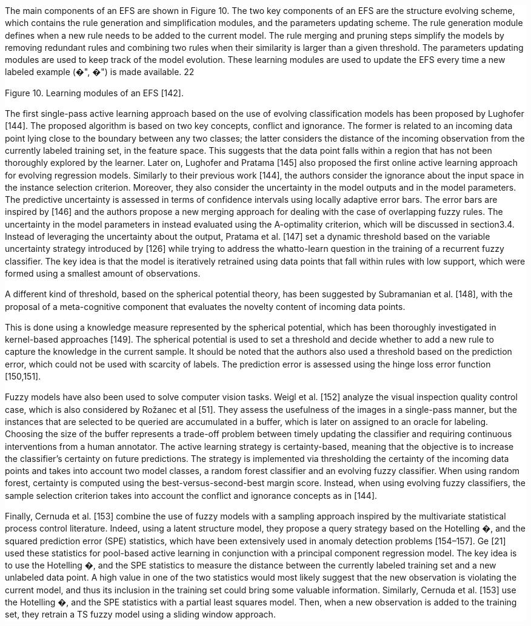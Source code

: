 The main components of an EFS are shown in Figure 10. The two key components of an EFS are the structure evolving scheme, which contains the rule generation and simplification modules, and the parameters updating scheme. The rule generation module defines when a new rule needs to be added to the current model. The rule merging and pruning steps simplify the models by removing redundant rules and combining two rules when their similarity is larger than a given threshold. The parameters updating modules are used to keep track of the model evolution. These learning modules are used to update the EFS every time a new labeled example (�", �") is made available. 22

Figure 10. Learning modules of an EFS [142].

The first single-pass active learning approach based on the use of evolving classification models has been proposed by Lughofer [144]. The proposed algorithm is based on two key concepts, conflict and ignorance. The former is related to an incoming data point lying close to the boundary between any two classes; the latter considers the distance of the incoming observation from the currently labeled training set, in the feature space. This suggests that the data point falls within a region that has not been thoroughly explored by the learner. Later on, Lughofer and Pratama [145] also proposed the first online active learning approach for evolving regression models. Similarly to their previous work [144], the authors consider the ignorance about the input space in the instance selection criterion. Moreover, they also consider the uncertainty in the model outputs and in the model parameters. The predictive uncertainty is assessed in terms of confidence intervals using locally adaptive error bars. The error bars are inspired by [146] and the authors propose a new merging approach for dealing with the case of overlapping fuzzy rules. The uncertainty in the model parameters in instead evaluated using the A-optimality criterion, which will be discussed in section3.4. Instead of leveraging the uncertainty about the output, Pratama et al. [147] set a dynamic threshold based on the variable uncertainty strategy introduced by [126] while trying to address the whatto-learn question in the training of a recurrent fuzzy classifier. The key idea is that the model is iteratively retrained using data points that fall within rules with low support, which were formed using a smallest amount of observations.

A different kind of threshold, based on the spherical potential theory, has been suggested by Subramanian et al. [148], with the proposal of a meta-cognitive component that evaluates the novelty content of incoming data points.

This is done using a knowledge measure represented by the spherical potential, which has been thoroughly investigated in kernel-based approaches [149]. The spherical potential is used to set a threshold and decide whether to add a new rule to capture the knowledge in the current sample. It should be noted that the authors also used a threshold based on the prediction error, which could not be used with scarcity of labels. The prediction error is assessed using the hinge loss error function [150,151].

Fuzzy models have also been used to solve computer vision tasks. Weigl et al. [152] analyze the visual inspection quality control case, which is also considered by Rožanec et al [51]. They assess the usefulness of the images in a single-pass manner, but the instances that are selected to be queried are accumulated in a buffer, which is later on assigned to an oracle for labeling. Choosing the size of the buffer represents a trade-off problem between timely updating the classifier and requiring continuous interventions from a human annotator. The active learning strategy is certainty-based, meaning that the objective is to increase the classifier’s certainty on future predictions. The strategy is implemented via thresholding the certainty of the incoming data points and takes into account two model classes, a random forest classifier and an evolving fuzzy classifier. When using random forest, certainty is computed using the best-versus-second-best margin score. Instead, when using evolving fuzzy classifiers, the sample selection criterion takes into account the conflict and ignorance concepts as in [144].

Finally, Cernuda et al. [153] combine the use of fuzzy models with a sampling approach inspired by the multivariate statistical process control literature. Indeed, using a latent structure model, they propose a query strategy based on the Hotelling �, and the squared prediction error (SPE) statistics, which have been extensively used in anomaly detection problems [154–157]. Ge [21] used these statistics for pool-based active learning in conjunction with a principal component regression model. The key idea is to use the Hotelling �, and the SPE statistics to measure the distance between the currently labeled training set and a new unlabeled data point. A high value in one of the two statistics would most likely suggest that the new observation is violating the current model, and thus its inclusion in the training set could bring some valuable information. Similarly, Cernuda et al. [153] use the Hotelling �, and the SPE statistics with a partial least squares model. Then, when a new observation is added to the training set, they retrain a TS fuzzy model using a sliding window approach.
